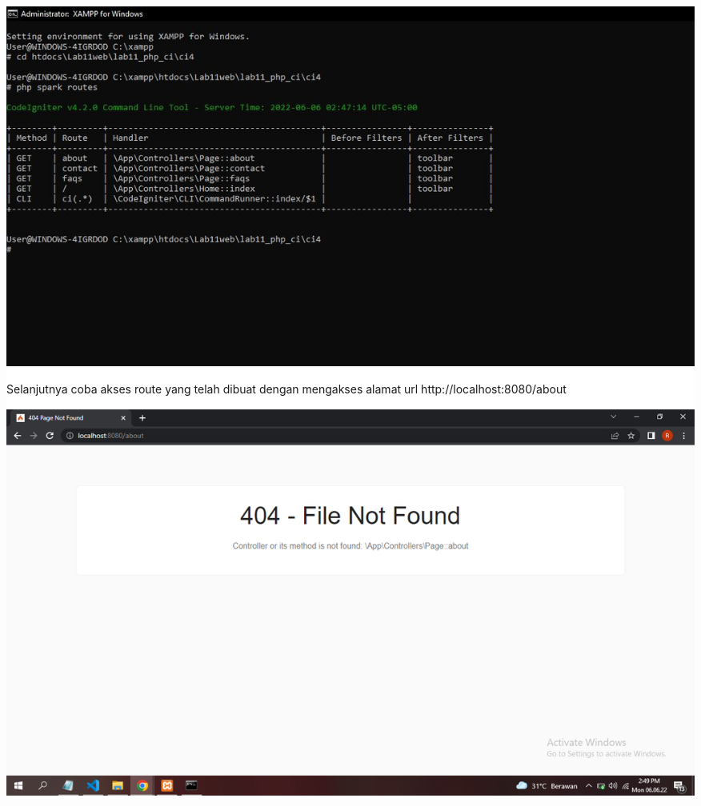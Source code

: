 ![Routes](img/route.JPG)

Selanjutnya coba akses route yang telah dibuat dengan mengakses alamat url 
http://localhost:8080/about

![About](img/about.png)

